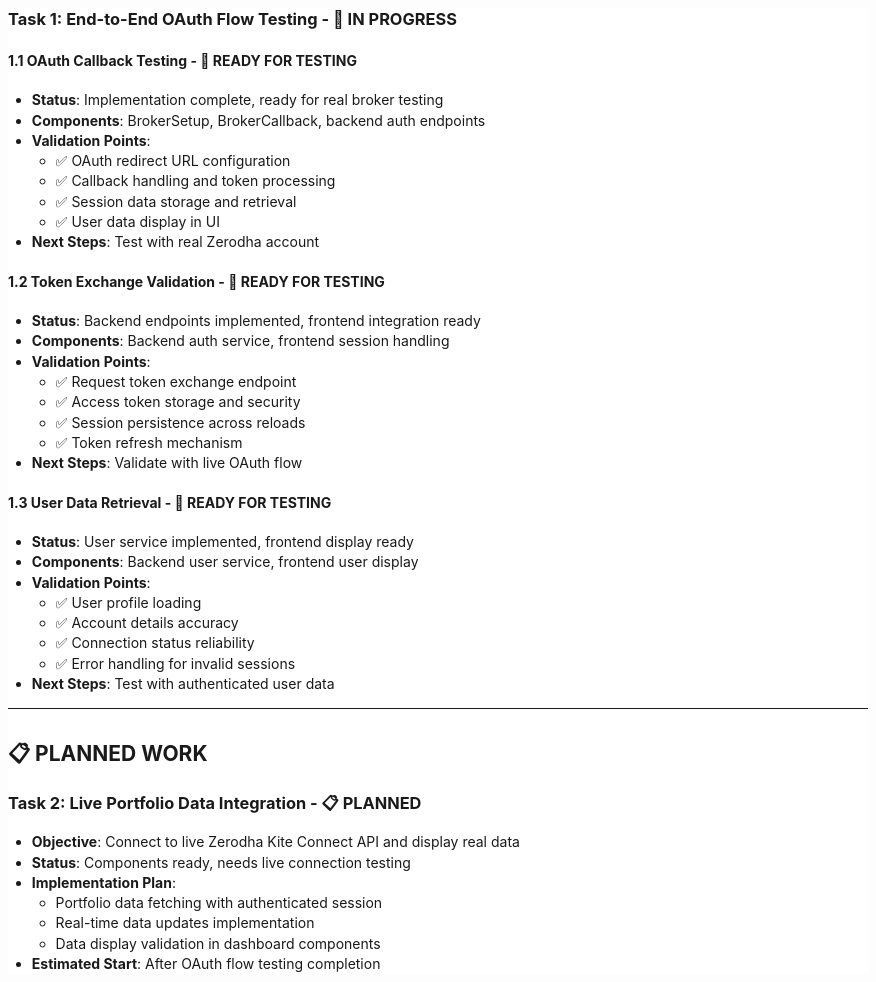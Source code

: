 ### **Task 1: End-to-End OAuth Flow Testing** - 🔄 **IN PROGRESS**

#### **1.1 OAuth Callback Testing** - 🔄 **READY FOR TESTING**

- **Status**: Implementation complete, ready for real broker testing
- **Components**: BrokerSetup, BrokerCallback, backend auth endpoints
- **Validation Points**:
  - ✅ OAuth redirect URL configuration
  - ✅ Callback handling and token processing
  - ✅ Session data storage and retrieval
  - ✅ User data display in UI
- **Next Steps**: Test with real Zerodha account

#### **1.2 Token Exchange Validation** - 🔄 **READY FOR TESTING**

- **Status**: Backend endpoints implemented, frontend integration ready
- **Components**: Backend auth service, frontend session handling
- **Validation Points**:
  - ✅ Request token exchange endpoint
  - ✅ Access token storage and security
  - ✅ Session persistence across reloads
  - ✅ Token refresh mechanism
- **Next Steps**: Validate with live OAuth flow

#### **1.3 User Data Retrieval** - 🔄 **READY FOR TESTING**

- **Status**: User service implemented, frontend display ready
- **Components**: Backend user service, frontend user display
- **Validation Points**:
  - ✅ User profile loading
  - ✅ Account details accuracy
  - ✅ Connection status reliability
  - ✅ Error handling for invalid sessions
- **Next Steps**: Test with authenticated user data

---

## 📋 **PLANNED WORK**

### **Task 2: Live Portfolio Data Integration** - 📋 **PLANNED**

- **Objective**: Connect to live Zerodha Kite Connect API and display real data
- **Status**: Components ready, needs live connection testing
- **Implementation Plan**:
  - Portfolio data fetching with authenticated session
  - Real-time data updates implementation
  - Data display validation in dashboard components
- **Estimated Start**: After OAuth flow testing completion
